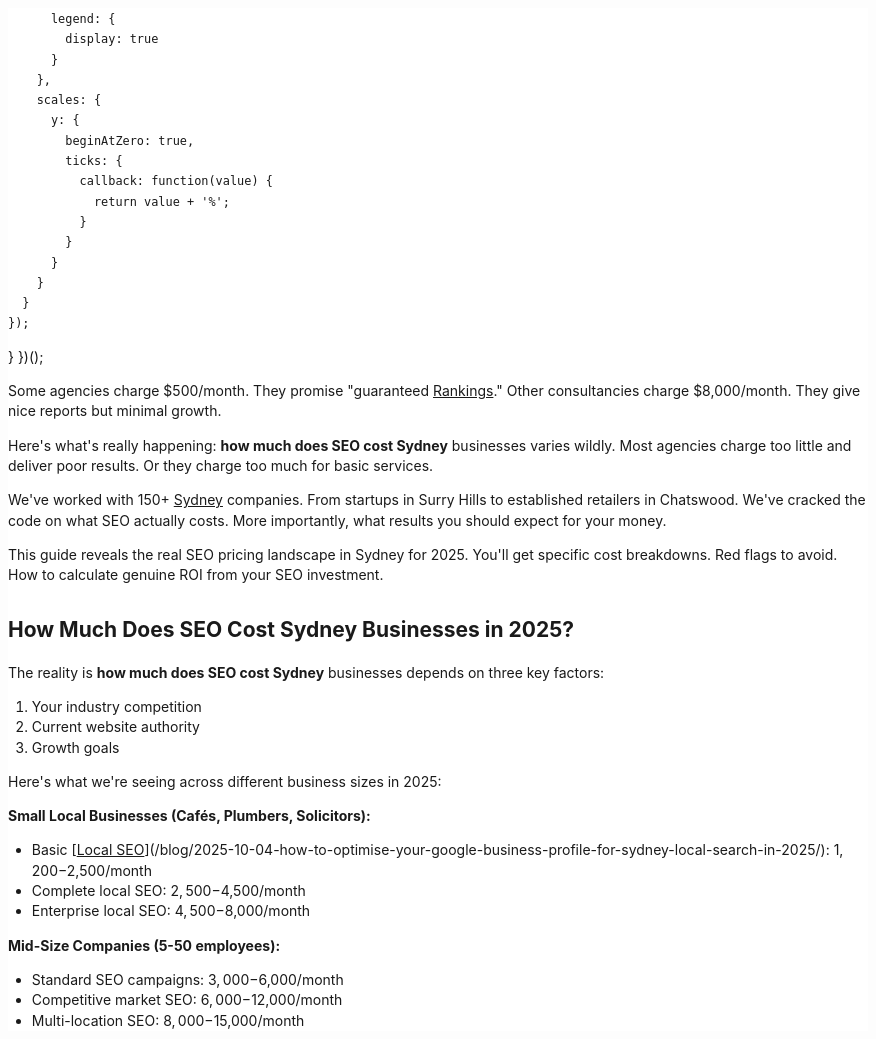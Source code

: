           legend: {
            display: true
          }
        },
        scales: {
          y: {
            beginAtZero: true,
            ticks: {
              callback: function(value) {
                return value + '%';
              }
            }
          }
        }
      }
    });
  }
})();
</script>


Some agencies charge $500/month. They promise "guaranteed [Rankings](/blog/2025-10-05-local-seo-checklist-47-steps-to-dominate-sydney-suburb-search-results/)." Other consultancies charge $8,000/month. They give nice reports but minimal growth.

Here's what's really happening: **how much does SEO cost Sydney** businesses varies wildly. Most agencies charge too little and deliver poor results. Or they charge too much for basic services.

We've worked with 150+ [Sydney](/blog/2025-10-04-how-to-optimise-your-google-business-profile-for-sydney-local-search-in-2025/) companies. From startups in Surry Hills to established retailers in Chatswood. We've cracked the code on what SEO actually costs. More importantly, what results you should expect for your money.

This guide reveals the real SEO pricing landscape in Sydney for 2025. You'll get specific cost breakdowns. Red flags to avoid. How to calculate genuine ROI from your SEO investment.

## How Much Does SEO Cost Sydney Businesses in 2025?

The reality is **how much does SEO cost Sydney** businesses depends on three key factors:

1. Your industry competition
2. Current website authority  
3. Growth goals

Here's what we're seeing across different business sizes in 2025:

**Small Local Businesses (Cafés, Plumbers, Solicitors):**
- Basic [[Local SEO](/blog/2025-10-04-how-to-optimise-your-google-business-profile-for-sydney-local-search-in-2025/)](/blog/2025-10-04-how-to-optimise-your-google-business-profile-for-sydney-local-search-in-2025/): $1,200-$2,500/month
- Complete local SEO: $2,500-$4,500/month
- Enterprise local SEO: $4,500-$8,000/month

**Mid-Size Companies (5-50 employees):**
- Standard SEO campaigns: $3,000-$6,000/month
- Competitive market SEO: $6,000-$12,000/month
- Multi-location SEO: $8,000-$15,000/month
